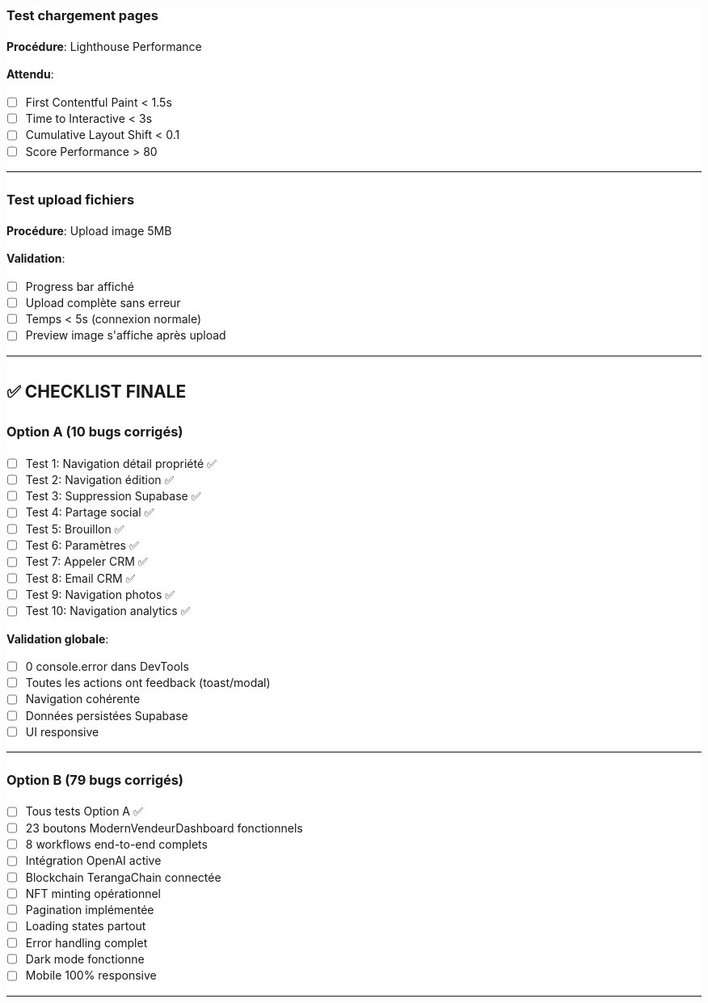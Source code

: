 ### **Test chargement pages**
**Procédure**: Lighthouse Performance

**Attendu**:
- [ ] First Contentful Paint < 1.5s
- [ ] Time to Interactive < 3s
- [ ] Cumulative Layout Shift < 0.1
- [ ] Score Performance > 80

---

### **Test upload fichiers**
**Procédure**: Upload image 5MB

**Validation**:
- [ ] Progress bar affiché
- [ ] Upload complète sans erreur
- [ ] Temps < 5s (connexion normale)
- [ ] Preview image s'affiche après upload

---

## ✅ CHECKLIST FINALE

### **Option A (10 bugs corrigés)**
- [ ] Test 1: Navigation détail propriété ✅
- [ ] Test 2: Navigation édition ✅
- [ ] Test 3: Suppression Supabase ✅
- [ ] Test 4: Partage social ✅
- [ ] Test 5: Brouillon ✅
- [ ] Test 6: Paramètres ✅
- [ ] Test 7: Appeler CRM ✅
- [ ] Test 8: Email CRM ✅
- [ ] Test 9: Navigation photos ✅
- [ ] Test 10: Navigation analytics ✅

**Validation globale**:
- [ ] 0 console.error dans DevTools
- [ ] Toutes les actions ont feedback (toast/modal)
- [ ] Navigation cohérente
- [ ] Données persistées Supabase
- [ ] UI responsive

---

### **Option B (79 bugs corrigés)**
- [ ] Tous tests Option A ✅
- [ ] 23 boutons ModernVendeurDashboard fonctionnels
- [ ] 8 workflows end-to-end complets
- [ ] Intégration OpenAI active
- [ ] Blockchain TerangaChain connectée
- [ ] NFT minting opérationnel
- [ ] Pagination implémentée
- [ ] Loading states partout
- [ ] Error handling complet
- [ ] Dark mode fonctionne
- [ ] Mobile 100% responsive

---